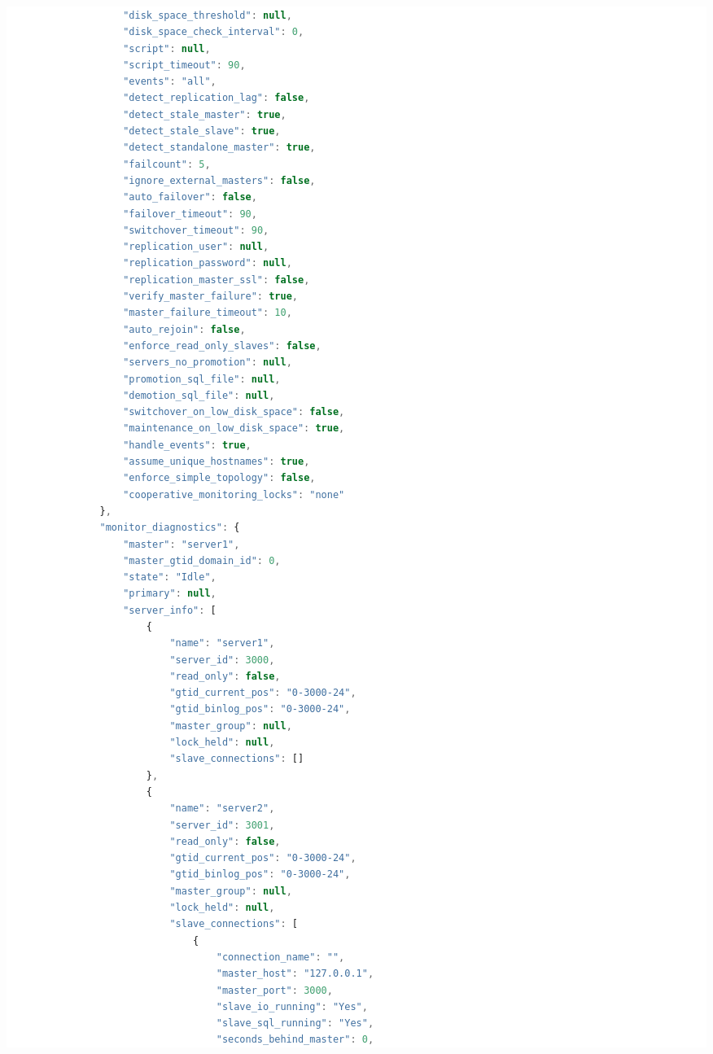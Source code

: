```javascript
                    "disk_space_threshold": null,
                    "disk_space_check_interval": 0,
                    "script": null,
                    "script_timeout": 90,
                    "events": "all",
                    "detect_replication_lag": false,
                    "detect_stale_master": true,
                    "detect_stale_slave": true,
                    "detect_standalone_master": true,
                    "failcount": 5,
                    "ignore_external_masters": false,
                    "auto_failover": false,
                    "failover_timeout": 90,
                    "switchover_timeout": 90,
                    "replication_user": null,
                    "replication_password": null,
                    "replication_master_ssl": false,
                    "verify_master_failure": true,
                    "master_failure_timeout": 10,
                    "auto_rejoin": false,
                    "enforce_read_only_slaves": false,
                    "servers_no_promotion": null,
                    "promotion_sql_file": null,
                    "demotion_sql_file": null,
                    "switchover_on_low_disk_space": false,
                    "maintenance_on_low_disk_space": true,
                    "handle_events": true,
                    "assume_unique_hostnames": true,
                    "enforce_simple_topology": false,
                    "cooperative_monitoring_locks": "none"
                },
                "monitor_diagnostics": {
                    "master": "server1",
                    "master_gtid_domain_id": 0,
                    "state": "Idle",
                    "primary": null,
                    "server_info": [
                        {
                            "name": "server1",
                            "server_id": 3000,
                            "read_only": false,
                            "gtid_current_pos": "0-3000-24",
                            "gtid_binlog_pos": "0-3000-24",
                            "master_group": null,
                            "lock_held": null,
                            "slave_connections": []
                        },
                        {
                            "name": "server2",
                            "server_id": 3001,
                            "read_only": false,
                            "gtid_current_pos": "0-3000-24",
                            "gtid_binlog_pos": "0-3000-24",
                            "master_group": null,
                            "lock_held": null,
                            "slave_connections": [
                                {
                                    "connection_name": "",
                                    "master_host": "127.0.0.1",
                                    "master_port": 3000,
                                    "slave_io_running": "Yes",
                                    "slave_sql_running": "Yes",
                                    "seconds_behind_master": 0,
```